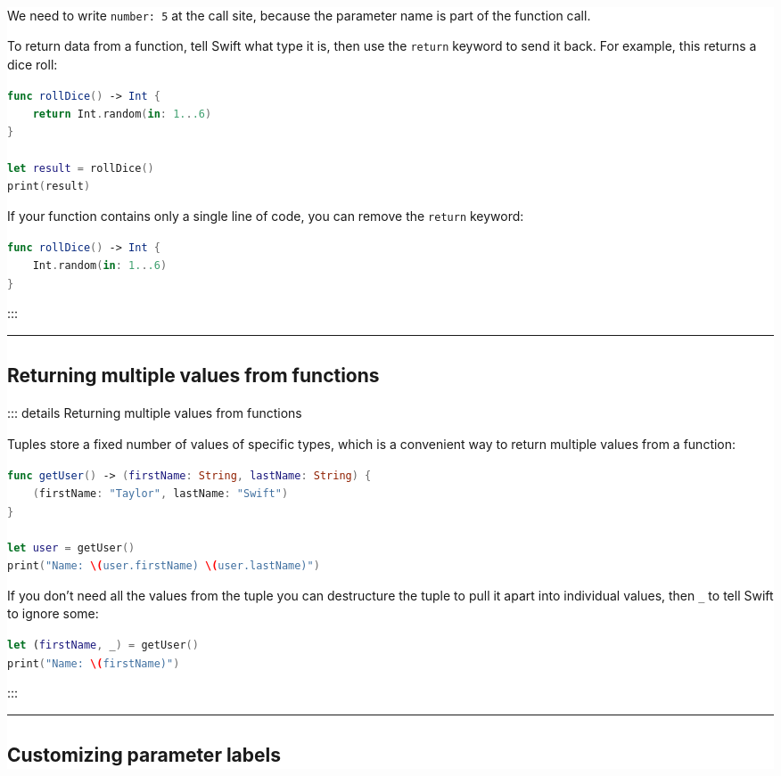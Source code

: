 We need to write `number: 5` at the call site, because the parameter name is part of the function call.

To return data from a function, tell Swift what type it is, then use the `return` keyword to send it back. For example, this returns a dice roll:
```swift
func rollDice() -> Int {
    return Int.random(in: 1...6)
}

let result = rollDice()
print(result)
```

If your function contains only a single line of code, you can remove the `return` keyword:

```swift
func rollDice() -> Int {
    Int.random(in: 1...6)
}
```

:::

---

## Returning multiple values from functions

::: details Returning multiple values from functions

Tuples store a fixed number of values of specific types, which is a convenient way to return multiple values from a function:

```swift
func getUser() -> (firstName: String, lastName: String) {
    (firstName: "Taylor", lastName: "Swift")
}

let user = getUser()
print("Name: \(user.firstName) \(user.lastName)")
```

If you don’t need all the values from the tuple you can destructure the tuple to pull it apart into individual values, then `_` to tell Swift to ignore some:

```swift
let (firstName, _) = getUser()
print("Name: \(firstName)")
```


:::

---

## Customizing parameter labels
